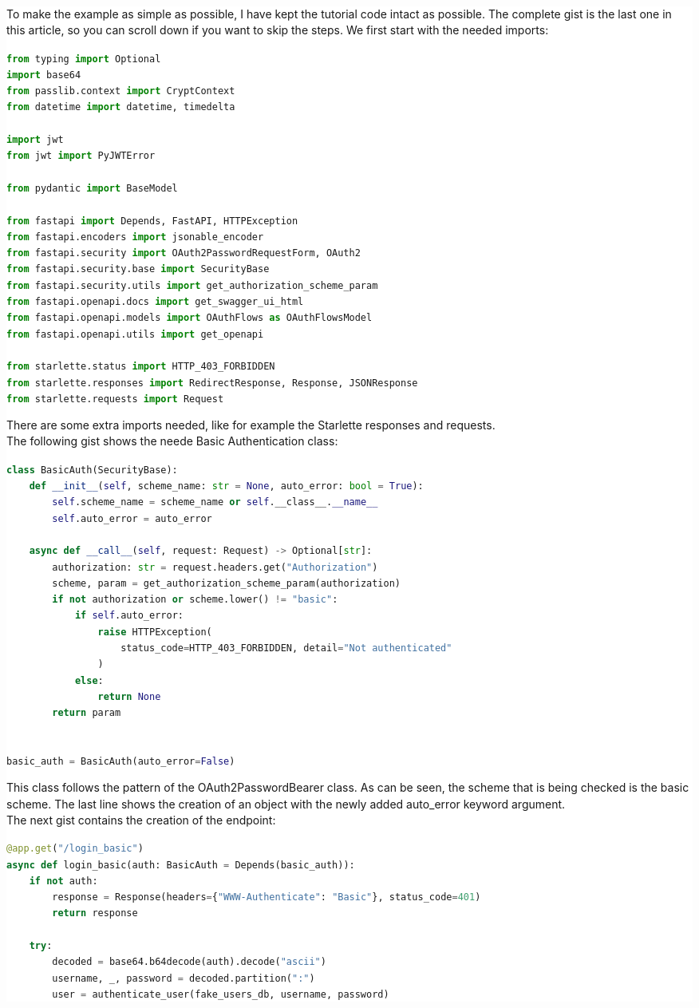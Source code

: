 To make the example as simple as possible, I have kept the tutorial code intact as possible. The complete gist is the last one in this article, so you can scroll down if you want to skip the steps. We first start with the needed imports:<br />

```python
from typing import Optional
import base64
from passlib.context import CryptContext
from datetime import datetime, timedelta

import jwt
from jwt import PyJWTError

from pydantic import BaseModel

from fastapi import Depends, FastAPI, HTTPException
from fastapi.encoders import jsonable_encoder
from fastapi.security import OAuth2PasswordRequestForm, OAuth2
from fastapi.security.base import SecurityBase
from fastapi.security.utils import get_authorization_scheme_param
from fastapi.openapi.docs import get_swagger_ui_html
from fastapi.openapi.models import OAuthFlows as OAuthFlowsModel
from fastapi.openapi.utils import get_openapi

from starlette.status import HTTP_403_FORBIDDEN
from starlette.responses import RedirectResponse, Response, JSONResponse
from starlette.requests import Request
```
There are some extra imports needed, like for example the Starlette responses and requests.<br />The following gist shows the neede Basic Authentication class:
```python
class BasicAuth(SecurityBase):
    def __init__(self, scheme_name: str = None, auto_error: bool = True):
        self.scheme_name = scheme_name or self.__class__.__name__
        self.auto_error = auto_error

    async def __call__(self, request: Request) -> Optional[str]:
        authorization: str = request.headers.get("Authorization")
        scheme, param = get_authorization_scheme_param(authorization)
        if not authorization or scheme.lower() != "basic":
            if self.auto_error:
                raise HTTPException(
                    status_code=HTTP_403_FORBIDDEN, detail="Not authenticated"
                )
            else:
                return None
        return param


basic_auth = BasicAuth(auto_error=False)
```
This class follows the pattern of the OAuth2PasswordBearer class. As can be seen, the scheme that is being checked is the basic scheme. The last line shows the creation of an object with the newly added auto_error keyword argument.<br />The next gist contains the creation of the endpoint:
```python
@app.get("/login_basic")
async def login_basic(auth: BasicAuth = Depends(basic_auth)):
    if not auth:
        response = Response(headers={"WWW-Authenticate": "Basic"}, status_code=401)
        return response

    try:
        decoded = base64.b64decode(auth).decode("ascii")
        username, _, password = decoded.partition(":")
        user = authenticate_user(fake_users_db, username, password)
```